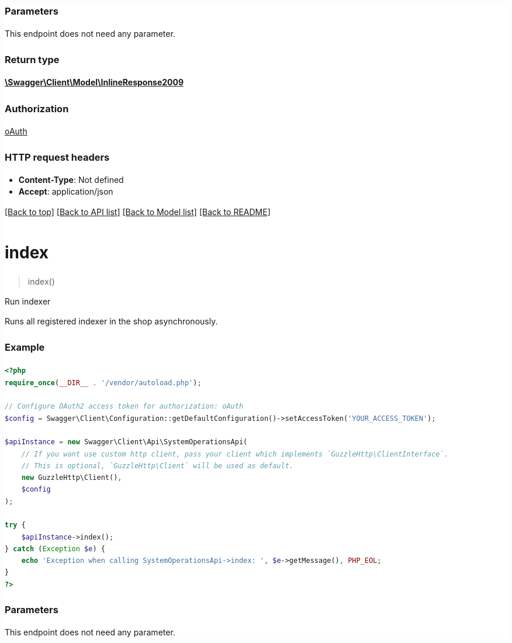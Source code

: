 ### Parameters
This endpoint does not need any parameter.

### Return type

[**\Swagger\Client\Model\InlineResponse2009**](../Model/InlineResponse2009.md)

### Authorization

[oAuth](../../README.md#oAuth)

### HTTP request headers

 - **Content-Type**: Not defined
 - **Accept**: application/json

[[Back to top]](#) [[Back to API list]](../../README.md#documentation-for-api-endpoints) [[Back to Model list]](../../README.md#documentation-for-models) [[Back to README]](../../README.md)

# **index**
> index()

Run indexer

Runs all registered indexer in the shop asynchronously.

### Example
```php
<?php
require_once(__DIR__ . '/vendor/autoload.php');

// Configure OAuth2 access token for authorization: oAuth
$config = Swagger\Client\Configuration::getDefaultConfiguration()->setAccessToken('YOUR_ACCESS_TOKEN');

$apiInstance = new Swagger\Client\Api\SystemOperationsApi(
    // If you want use custom http client, pass your client which implements `GuzzleHttp\ClientInterface`.
    // This is optional, `GuzzleHttp\Client` will be used as default.
    new GuzzleHttp\Client(),
    $config
);

try {
    $apiInstance->index();
} catch (Exception $e) {
    echo 'Exception when calling SystemOperationsApi->index: ', $e->getMessage(), PHP_EOL;
}
?>
```

### Parameters
This endpoint does not need any parameter.
